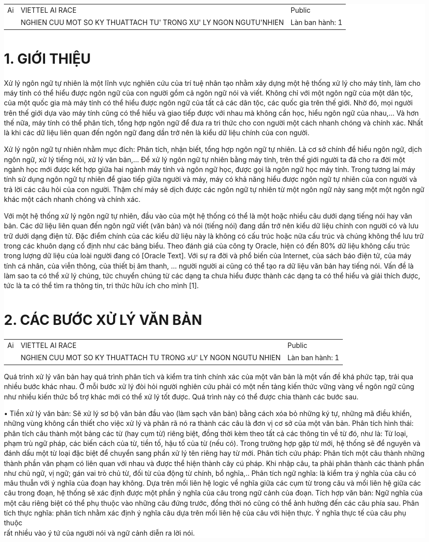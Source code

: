 <table><tr><td rowspan=2 colspan=1>Ai</td><td rowspan=1 colspan=1>VIETTEL AI RACE</td><td rowspan=1 colspan=1>Public</td></tr><tr><td rowspan=1 colspan=1>NGHIEN CUU MOT SO KY THUATTACH TU&#x27; TRONG XU&#x27; LY NGON NGUTU&#x27;NHIEN</td><td rowspan=1 colspan=1>Làn ban hành: 1</td></tr></table>

# 1. GIỚI THIỆU

Xử lý ngôn ngữ tự nhiên là một lĩnh vực nghiên cứu của trí tuệ nhân tạo nhằm xây dựng một hệ thống xử lý cho máy tính, làm cho máy tính có thể hiểu được ngôn ngữ của con người gồm cả ngôn ngữ nói và viết. Không chỉ với một ngôn ngữ của một dân tộc, của một quốc gia mà máy tính có thể hiểu được ngôn ngữ của tất cả các dân tộc, các quốc gia trên thế giới. Nhờ đó, mọi người trên thế giới dựa vào máy tính cũng có thể hiểu và giao tiếp được với nhau mà không cần học, hiểu ngôn ngữ của nhau,... Và hơn thế nữa, máy tính có thể phân tích, tổng hợp ngôn ngữ để đưa ra tri thức cho con người một cách nhanh chóng và chính xác. Nhất là khi các dữ liệu liên quan đến ngôn ngữ đang dần trở nên là kiểu dữ liệu chính của con người.

Xử lý ngôn ngữ tự nhiên nhằm mục đích: Phân tích, nhận biết, tổng hợp ngôn ngữ tự nhiên. Là cơ sở chính để hiểu ngôn ngữ, dịch ngôn ngữ, xử lý tiếng nói, xử lý văn bản,... Để xử lý ngôn ngữ tự nhiên bằng máy tính, trên thế giới người ta đã cho ra đời một ngành học mới được kết hợp giữa hai ngành máy tính và ngôn ngữ học, được gọi là ngôn ngữ học máy tính. Trong tương lai máy tính sử dụng ngôn ngữ tự nhiên để giao tiếp giữa người và máy, máy có khả năng hiểu được ngôn ngữ tự nhiên của con người và trả lời các câu hỏi của con người. Thậm chí máy sẽ dịch được các ngôn ngữ tự nhiên từ một ngôn ngữ này sang một một ngôn ngữ khác một cách nhanh chóng và chính xác.

Với một hệ thống xử lý ngôn ngữ tự nhiên, đầu vào của một hệ thống có thể là một hoặc nhiều câu dưới dạng tiếng nói hay văn bản. Các dữ liệu liên quan đến ngôn ngữ viết (văn bản) và nói (tiếng nói) đang dần trở nên kiểu dữ liệu chính con người có và lưu trữ dưới dạng điện tử. Đặc điểm chính của các kiểu dữ liệu này là không có cấu trúc hoặc nửa cấu trúc và chúng không thể lưu trữ trong các khuôn dạng cố định như các bảng biểu. Theo đánh giá của công ty Oracle, hiện có đến $80 \%$ dữ liệu không cấu trúc trong lượng dữ liệu của loài người đang có [Oracle Text]. Với sự ra đời và phổ biến của Internet, của sách báo điện tử, của máy tính cá nhân, của viễn thông, của thiết bị âm thanh, … người người ai cũng có thể tạo ra dữ liệu văn bản hay tiếng nói. Vấn đề là làm sao ta có thể xử lý chúng, tức chuyển chúng từ các dạng ta chưa hiểu được thành các dạng ta có thể hiểu và giải thích được, tức là ta có thể tìm ra thông tin, tri thức hữu ích cho mình [1].

# 2. CÁC BƯỚC XỬ LÝ VĂN BẢN

<table><tr><td rowspan=2 colspan=1>Ai</td><td rowspan=1 colspan=1>VIETTEL AI RACE</td><td rowspan=1 colspan=1>Public</td></tr><tr><td rowspan=1 colspan=1>NGHIEN CUU MOT SO KY THUATTACH TU TRONG xU&#x27; LY NGON NGUTU NHIEN</td><td rowspan=1 colspan=1>Làn ban hành: 1</td></tr></table>

Quá trình xử lý văn bản hay quá trình phân tích và kiểm tra tính chính xác của một văn bản là một vấn đề khá phức tạp, trải qua nhiều bước khác nhau. Ở mỗi bước xử lý đòi hỏi người nghiên cứu phải có một nền tảng kiến thức vững vàng về ngôn ngữ cũng như nhiều kiến thức bổ trợ khác mới có thể xử lý tốt được. Quá trình này có thể được chia thành các bước sau.

• Tiền xử lý văn bản: Sẽ xử lý sơ bộ văn bản đầu vào (làm sạch văn bản) bằng cách xóa bỏ những ký tự, những mã điều khiển, những vùng không cần thiết cho việc xử lý và phân rã nó ra thành các câu là đơn vị cơ sở của một văn bản. Phân tích hình thái: phân tích câu thành một bảng các từ (hay cụm từ) riêng biệt, đồng thời kèm theo tất cả các thông tin về từ đó, như là: Từ loại, phạm trù ngữ pháp, các biến cách của từ, tiền tố, hậu tố của từ (nếu có). Trong trường hợp gặp từ mới, hệ thống sẽ để nguyên và đánh dấu một từ loại đặc biệt để chuyển sang phần xử lý tên riêng hay từ mới. Phân tích cứu pháp: Phân tích một câu thành những thành phần văn phạm có liên quan với nhau và được thể hiện thành cây cú pháp. Khi nhập câu, ta phải phân thành các thành phần như chủ ngữ, vị ngữ; gán vai trò chủ từ, đối từ của động từ chính, bổ nghĩa,.. Phân tích ngữ nghĩa: là kiểm tra ý nghĩa của câu có mâu thuẫn với ý nghĩa của đoạn hay không. Dựa trên mối liên hệ logic về nghĩa giữa các cụm từ trong câu và mối liên hệ giữa các câu trong đoạn, hệ thống sẽ xác định được một phần ý nghĩa của câu trong ngữ cảnh của đoạn. Tích hợp văn bản: Ngữ nghĩa của một câu riêng biệt có thể phụ thuộc vào những câu đứng trước, đồng thời nó cũng có thể ảnh hưởng đến các câu phía sau. Phân tích thực nghĩa: phân tích nhằm xác định ý nghĩa câu dựa trên mối liên hệ của câu với hiện thực. Ý nghĩa thực tế của câu phụ thuộc   
rất nhiều vào ý tứ của người nói và ngữ cảnh diễn ra lời nói.

